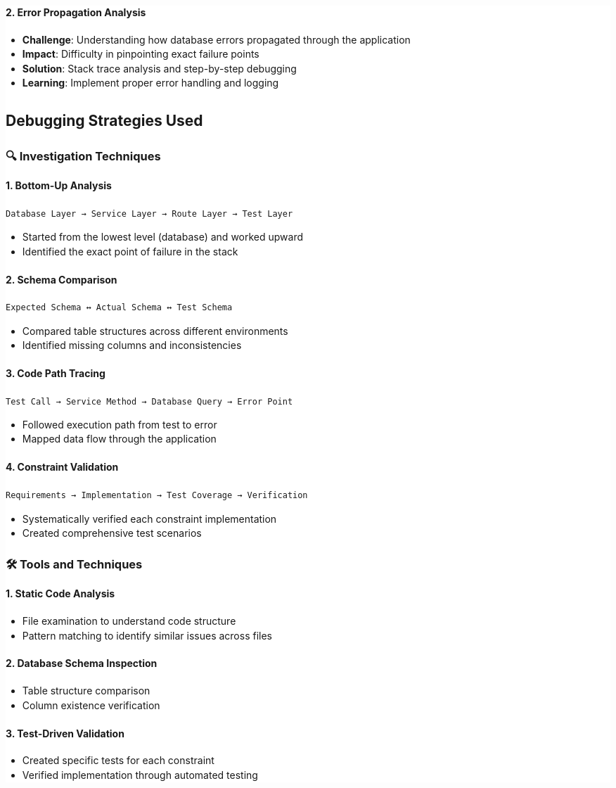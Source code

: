#### 2. **Error Propagation Analysis**
- **Challenge**: Understanding how database errors propagated through the application
- **Impact**: Difficulty in pinpointing exact failure points
- **Solution**: Stack trace analysis and step-by-step debugging
- **Learning**: Implement proper error handling and logging

## Debugging Strategies Used

### 🔍 **Investigation Techniques**

#### 1. **Bottom-Up Analysis**
```
Database Layer → Service Layer → Route Layer → Test Layer
```
- Started from the lowest level (database) and worked upward
- Identified the exact point of failure in the stack

#### 2. **Schema Comparison**
```
Expected Schema ↔ Actual Schema ↔ Test Schema
```
- Compared table structures across different environments
- Identified missing columns and inconsistencies

#### 3. **Code Path Tracing**
```
Test Call → Service Method → Database Query → Error Point
```
- Followed execution path from test to error
- Mapped data flow through the application

#### 4. **Constraint Validation**
```
Requirements → Implementation → Test Coverage → Verification
```
- Systematically verified each constraint implementation
- Created comprehensive test scenarios

### 🛠 **Tools and Techniques**

#### 1. **Static Code Analysis**
- File examination to understand code structure
- Pattern matching to identify similar issues across files

#### 2. **Database Schema Inspection**
- Table structure comparison
- Column existence verification

#### 3. **Test-Driven Validation**
- Created specific tests for each constraint
- Verified implementation through automated testing
